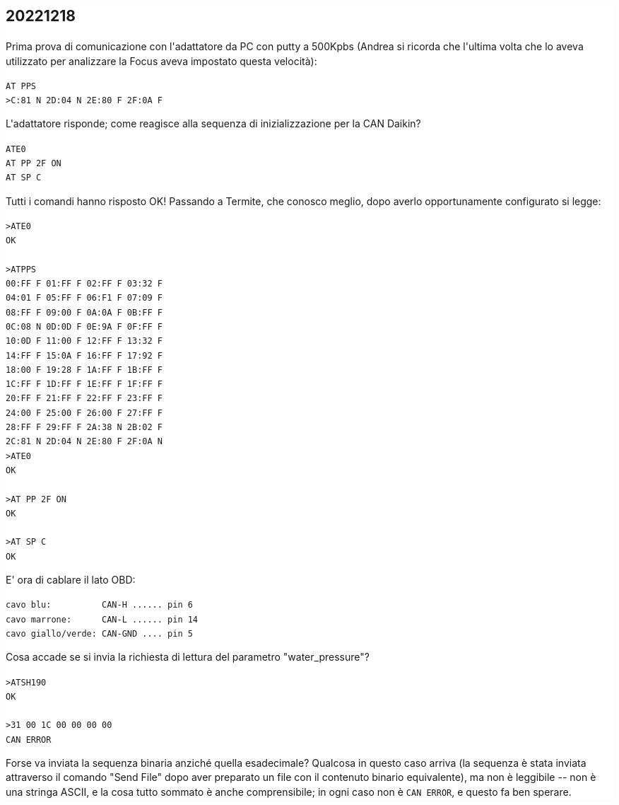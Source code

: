 ## 20221218

Prima prova di comunicazione con l'adattatore da PC con putty a 500Kpbs (Andrea si ricorda che l'ultima volta che lo aveva utilizzato per analizzare la Focus aveva impostato questa velocità):

    AT PPS
    >C:81 N 2D:04 N 2E:80 F 2F:0A F

L'adattatore risponde; come reagisce alla sequenza di inizializzazione per la CAN Daikin?

    ATE0
    AT PP 2F ON
    AT SP C

Tutti i comandi hanno risposto OK! Passando a Termite, che conosco meglio, dopo averlo opportunamente configurato si legge:

    >ATE0
    OK

    >ATPPS
    00:FF F 01:FF F 02:FF F 03:32 F
    04:01 F 05:FF F 06:F1 F 07:09 F
    08:FF F 09:00 F 0A:0A F 0B:FF F
    0C:08 N 0D:0D F 0E:9A F 0F:FF F
    10:0D F 11:00 F 12:FF F 13:32 F
    14:FF F 15:0A F 16:FF F 17:92 F
    18:00 F 19:28 F 1A:FF F 1B:FF F
    1C:FF F 1D:FF F 1E:FF F 1F:FF F
    20:FF F 21:FF F 22:FF F 23:FF F
    24:00 F 25:00 F 26:00 F 27:FF F
    28:FF F 29:FF F 2A:38 N 2B:02 F
    2C:81 N 2D:04 N 2E:80 F 2F:0A N
    >ATE0
    OK

    >AT PP 2F ON
    OK

    >AT SP C
    OK

E' ora di cablare il lato OBD:

    cavo blu:          CAN-H ...... pin 6
    cavo marrone:      CAN-L ...... pin 14
    cavo giallo/verde: CAN-GND .... pin 5

Cosa accade se si invia la richiesta di lettura del parametro "water_pressure"?

    >ATSH190
    OK

    >31 00 1C 00 00 00 00
    CAN ERROR

Forse va inviata la sequenza binaria anziché quella esadecimale? Qualcosa in questo caso arriva (la sequenza è stata inviata attraverso il comando "Send File" dopo aver preparato un file con il contenuto binario equivalente), ma non è leggibile -- non è una stringa ASCII, e la cosa tutto sommato è anche comprensibile; in ogni caso non è `CAN ERROR`, e questo fa ben sperare.
